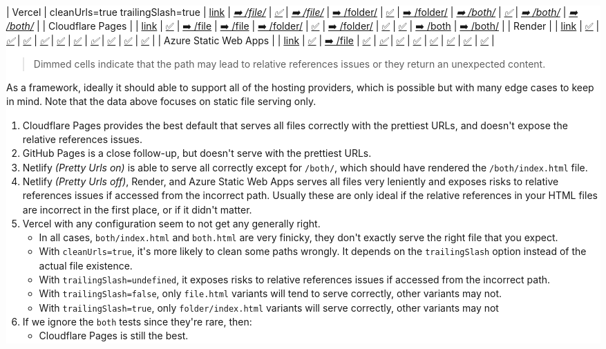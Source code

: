 | Vercel                | cleanUrls=true trailingSlash=true                | [link](https://vercel-cleanurls-true-trailingslash-true.vercel.app)       | _[➡️ /file/](https://vercel-cleanurls-true-trailingslash-true.vercel.app/file)_    | _[✅](https://vercel-cleanurls-true-trailingslash-true.vercel.app/file/)_         | _[➡️ /file/](https://vercel-cleanurls-true-trailingslash-true.vercel.app/file.html)_   | [➡️ /folder/](https://vercel-cleanurls-true-trailingslash-true.vercel.app/folder)  | [✅](https://vercel-cleanurls-true-trailingslash-true.vercel.app/folder/)             | [➡️ /folder/](https://vercel-cleanurls-true-trailingslash-true.vercel.app/folder/index.html)       | _[➡️ /both/](https://vercel-cleanurls-true-trailingslash-true.vercel.app/both)_  | _[✅](https://vercel-cleanurls-true-trailingslash-true.vercel.app/both/)_         | _[➡️ /both/](https://vercel-cleanurls-true-trailingslash-true.vercel.app/both.html)_   | _[➡️ /both/](https://vercel-cleanurls-true-trailingslash-true.vercel.app/both/index.html)_     |
| Cloudflare Pages      |                                                  | [link](https://trailing-slash-guide.pages.dev)                            | [✅](https://trailing-slash-guide.pages.dev/file)                                  | [➡️ /file](https://trailing-slash-guide.pages.dev/file/)                          | [➡️ /file](https://trailing-slash-guide.pages.dev/file.html)                           | [➡️ /folder/](https://trailing-slash-guide.pages.dev/folder)                       | [✅](https://trailing-slash-guide.pages.dev/folder/)                                  | [➡️ /folder/](https://trailing-slash-guide.pages.dev/folder/index.html)                            | [✅](https://trailing-slash-guide.pages.dev/both)                                | [✅](https://trailing-slash-guide.pages.dev/both/)                                | [➡️ /both](https://trailing-slash-guide.pages.dev/both.html)                           | [➡️ /both/](https://trailing-slash-guide.pages.dev/both/index.html)                            |
| Render                |                                                  | [link](https://trailing-slash-guide.onrender.com)                         | [✅](https://trailing-slash-guide.onrender.com/file)                               | _[✅](https://trailing-slash-guide.onrender.com/file/)_                           | [✅](https://trailing-slash-guide.onrender.com/file.html)                              | _[✅](https://trailing-slash-guide.onrender.com/folder)_                           | [✅](https://trailing-slash-guide.onrender.com/folder/)                               | [✅](https://trailing-slash-guide.onrender.com/folder/index.html)                                  | _[✅](https://trailing-slash-guide.onrender.com/both)_                           | [✅](https://trailing-slash-guide.onrender.com/both/)                             | [✅](https://trailing-slash-guide.onrender.com/both.html)                              | [✅](https://trailing-slash-guide.onrender.com/both/index.html)                                |
| Azure Static Web Apps |                                                  | [link](https://red-dune-0d2e38c03.azurestaticapps.net)                    | [✅](https://red-dune-0d2e38c03.azurestaticapps.net/file)                          | [➡️ /file](https://red-dune-0d2e38c03.azurestaticapps.net/file/)                  | [✅](https://red-dune-0d2e38c03.azurestaticapps.net/file.html)                         | _[✅](https://red-dune-0d2e38c03.azurestaticapps.net/folder)_                      | [✅](https://red-dune-0d2e38c03.azurestaticapps.net/folder/)                          | [✅](https://red-dune-0d2e38c03.azurestaticapps.net/folder/index.html)                             | [✅](https://red-dune-0d2e38c03.azurestaticapps.net/both)                        | [✅](https://red-dune-0d2e38c03.azurestaticapps.net/both/)                        | [✅](https://red-dune-0d2e38c03.azurestaticapps.net/both.html)                         | [✅](https://red-dune-0d2e38c03.azurestaticapps.net/both/index.html)                           |

</div>

> Dimmed cells indicate that the path may lead to relative references issues or they return an unexpected content.

As a framework, ideally it should able to support all of the hosting providers, which is possible but with many edge cases to keep in mind. Note that the data above focuses on static file serving only.

<div id="hosting-notes">

1. Cloudflare Pages provides the best default that serves all files correctly with the prettiest URLs, and doesn't expose the relative references issues.
2. GitHub Pages is a close follow-up, but doesn't serve with the prettiest URLs.
3. Netlify _(Pretty Urls on)_ is able to serve all correctly except for `/both/`, which should have rendered the `/both/index.html` file.
4. Netlify _(Pretty Urls off)_, Render, and Azure Static Web Apps serves all files very leniently and exposes risks to relative references issues if accessed from the incorrect path. Usually these are only ideal if the relative references in your HTML files are incorrect in the first place, or if it didn't matter.
5. Vercel with any configuration seem to not get any generally right.
   - In all cases, `both/index.html` and `both.html` are very finicky, they don't exactly serve the right file that you expect.
   - With `cleanUrls=true`, it's more likely to clean some paths wrongly. It depends on the `trailingSlash` option instead of the actual file existence.
   - With `trailingSlash=undefined`, it exposes risks to relative references issues if accessed from the incorrect path.
   - With `trailingSlash=false`, only `file.html` variants will tend to serve correctly, other variants may not.
   - With `trailingSlash=true`, only `folder/index.html` variants will serve correctly, other variants may not
6. If we ignore the `both` tests since they're rare, then:
   - Cloudflare Pages is still the best.